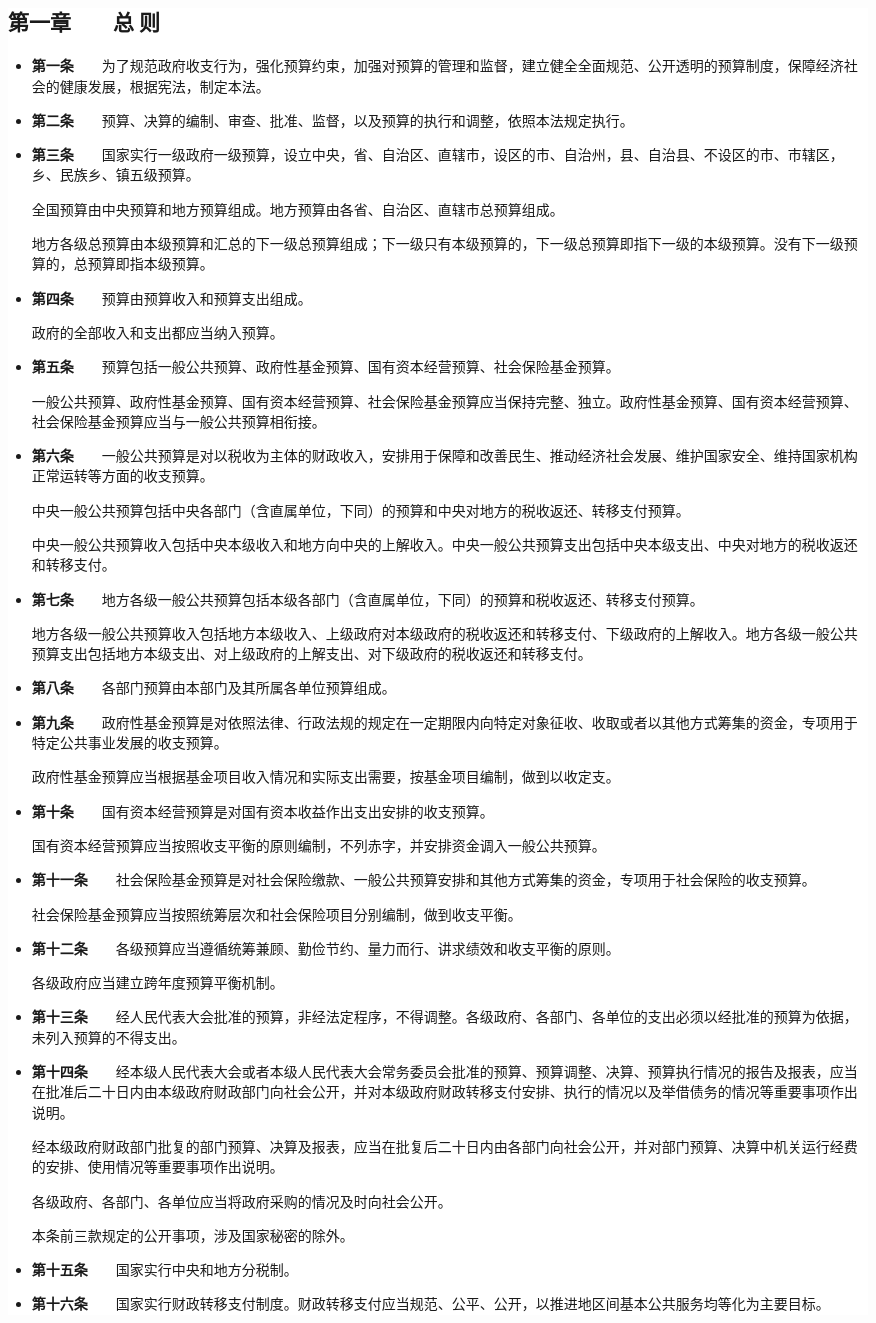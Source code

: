 
## 第一章　　总  则

- **第一条**　　为了规范政府收支行为，强化预算约束，加强对预算的管理和监督，建立健全全面规范、公开透明的预算制度，保障经济社会的健康发展，根据宪法，制定本法。

- **第二条**　　预算、决算的编制、审查、批准、监督，以及预算的执行和调整，依照本法规定执行。

- **第三条**　　国家实行一级政府一级预算，设立中央，省、自治区、直辖市，设区的市、自治州，县、自治县、不设区的市、市辖区，乡、民族乡、镇五级预算。

  全国预算由中央预算和地方预算组成。地方预算由各省、自治区、直辖市总预算组成。

  地方各级总预算由本级预算和汇总的下一级总预算组成；下一级只有本级预算的，下一级总预算即指下一级的本级预算。没有下一级预算的，总预算即指本级预算。

- **第四条**　　预算由预算收入和预算支出组成。

  政府的全部收入和支出都应当纳入预算。

- **第五条**　　预算包括一般公共预算、政府性基金预算、国有资本经营预算、社会保险基金预算。

  一般公共预算、政府性基金预算、国有资本经营预算、社会保险基金预算应当保持完整、独立。政府性基金预算、国有资本经营预算、社会保险基金预算应当与一般公共预算相衔接。

- **第六条**　　一般公共预算是对以税收为主体的财政收入，安排用于保障和改善民生、推动经济社会发展、维护国家安全、维持国家机构正常运转等方面的收支预算。

  中央一般公共预算包括中央各部门（含直属单位，下同）的预算和中央对地方的税收返还、转移支付预算。

  中央一般公共预算收入包括中央本级收入和地方向中央的上解收入。中央一般公共预算支出包括中央本级支出、中央对地方的税收返还和转移支付。

- **第七条**　　地方各级一般公共预算包括本级各部门（含直属单位，下同）的预算和税收返还、转移支付预算。

  地方各级一般公共预算收入包括地方本级收入、上级政府对本级政府的税收返还和转移支付、下级政府的上解收入。地方各级一般公共预算支出包括地方本级支出、对上级政府的上解支出、对下级政府的税收返还和转移支付。

- **第八条**　　各部门预算由本部门及其所属各单位预算组成。

- **第九条**　　政府性基金预算是对依照法律、行政法规的规定在一定期限内向特定对象征收、收取或者以其他方式筹集的资金，专项用于特定公共事业发展的收支预算。

  政府性基金预算应当根据基金项目收入情况和实际支出需要，按基金项目编制，做到以收定支。

- **第十条**　　国有资本经营预算是对国有资本收益作出支出安排的收支预算。

  国有资本经营预算应当按照收支平衡的原则编制，不列赤字，并安排资金调入一般公共预算。

- **第十一条**　　社会保险基金预算是对社会保险缴款、一般公共预算安排和其他方式筹集的资金，专项用于社会保险的收支预算。

  社会保险基金预算应当按照统筹层次和社会保险项目分别编制，做到收支平衡。

- **第十二条**　　各级预算应当遵循统筹兼顾、勤俭节约、量力而行、讲求绩效和收支平衡的原则。

  各级政府应当建立跨年度预算平衡机制。

- **第十三条**　　经人民代表大会批准的预算，非经法定程序，不得调整。各级政府、各部门、各单位的支出必须以经批准的预算为依据，未列入预算的不得支出。

- **第十四条**　　经本级人民代表大会或者本级人民代表大会常务委员会批准的预算、预算调整、决算、预算执行情况的报告及报表，应当在批准后二十日内由本级政府财政部门向社会公开，并对本级政府财政转移支付安排、执行的情况以及举借债务的情况等重要事项作出说明。

  经本级政府财政部门批复的部门预算、决算及报表，应当在批复后二十日内由各部门向社会公开，并对部门预算、决算中机关运行经费的安排、使用情况等重要事项作出说明。

  各级政府、各部门、各单位应当将政府采购的情况及时向社会公开。

  本条前三款规定的公开事项，涉及国家秘密的除外。

- **第十五条**　　国家实行中央和地方分税制。

- **第十六条**　　国家实行财政转移支付制度。财政转移支付应当规范、公平、公开，以推进地区间基本公共服务均等化为主要目标。
